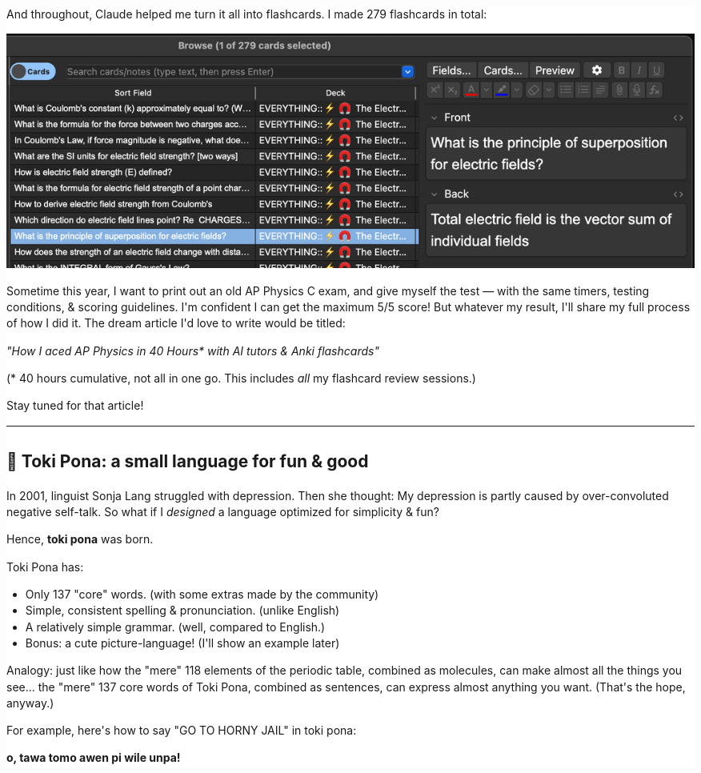And throughout, Claude helped me turn it all into flashcards. I made 279 flashcards in total:

![](../content/media/aug-2024/bulk_cards.png)

Sometime this year, I want to print out an old AP Physics C exam, and give myself the test — with the same timers, testing conditions, & scoring guidelines. I'm confident I can get the maximum 5/5 score! But whatever my result, I'll share my full process of how I did it. The dream article I'd love to write would be titled:

*"How I aced AP Physics in 40 Hours\* with AI tutors & Anki flashcards"*

(\* 40 hours cumulative, not all in one go. This includes *all* my flashcard review sessions.)

Stay tuned for that article!

---

<a id="toki-pona"></a>

## 🙂 Toki Pona: a small language for fun & good

In 2001, linguist Sonja Lang struggled with depression. Then she thought: My depression is partly caused by over-convoluted negative self-talk. So what if I *designed* a language optimized for simplicity & fun?

Hence, **toki pona** was born.

Toki Pona has:

* Only 137 "core" words. (with some extras made by the community)
* Simple, consistent spelling & pronunciation. (unlike English)
* A relatively simple grammar. (well, compared to English.)
* Bonus: a cute picture-language! (I'll show an example later)

Analogy: just like how the "mere" 118 elements of the periodic table, combined as molecules, can make almost all the things you see... the "mere" 137 core words of Toki Pona, combined as sentences, can express almost anything you want. (That's the hope, anyway.)

For example, here's how to say "GO TO HORNY JAIL" in toki pona:

**o, tawa tomo awen pi wile unpa!**
